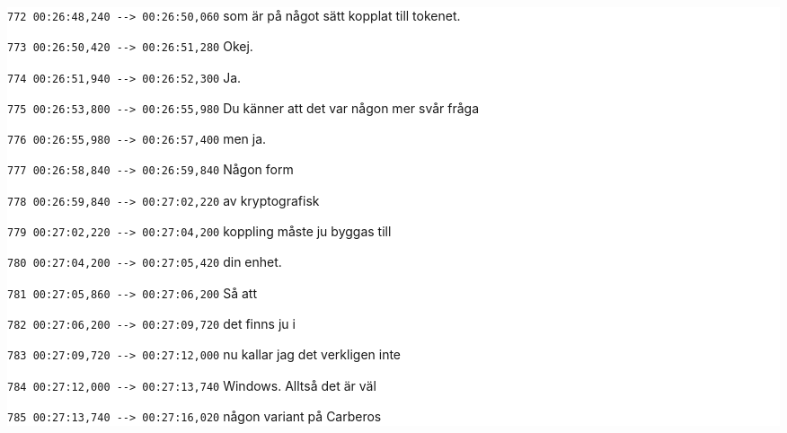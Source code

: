 

`772 00:26:48,240 --> 00:26:50,060`
som är på något sätt kopplat till tokenet.



`773 00:26:50,420 --> 00:26:51,280`
Okej.



`774 00:26:51,940 --> 00:26:52,300`
Ja.



`775 00:26:53,800 --> 00:26:55,980`
Du känner att det var någon mer svår fråga



`776 00:26:55,980 --> 00:26:57,400`
men ja.



`777 00:26:58,840 --> 00:26:59,840`
Någon form



`778 00:26:59,840 --> 00:27:02,220`
av kryptografisk



`779 00:27:02,220 --> 00:27:04,200`
koppling måste ju byggas till



`780 00:27:04,200 --> 00:27:05,420`
din enhet.



`781 00:27:05,860 --> 00:27:06,200`
Så att



`782 00:27:06,200 --> 00:27:09,720`
det finns ju i



`783 00:27:09,720 --> 00:27:12,000`
nu kallar jag det verkligen inte



`784 00:27:12,000 --> 00:27:13,740`
Windows. Alltså det är väl



`785 00:27:13,740 --> 00:27:16,020`
någon variant på Carberos
